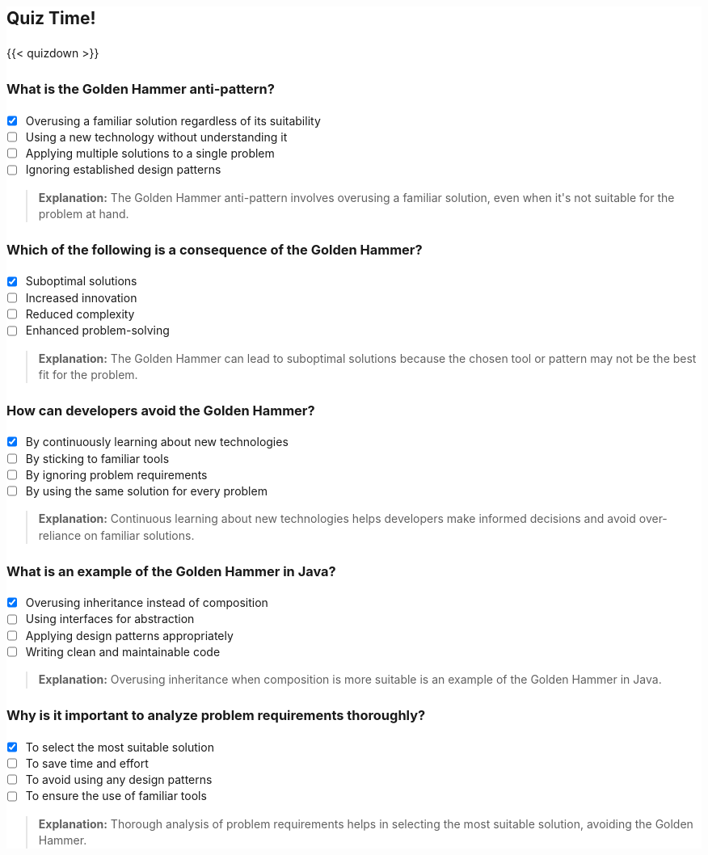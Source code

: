 ## Quiz Time!

{{< quizdown >}}

### What is the Golden Hammer anti-pattern?

- [x] Overusing a familiar solution regardless of its suitability
- [ ] Using a new technology without understanding it
- [ ] Applying multiple solutions to a single problem
- [ ] Ignoring established design patterns

> **Explanation:** The Golden Hammer anti-pattern involves overusing a familiar solution, even when it's not suitable for the problem at hand.

### Which of the following is a consequence of the Golden Hammer?

- [x] Suboptimal solutions
- [ ] Increased innovation
- [ ] Reduced complexity
- [ ] Enhanced problem-solving

> **Explanation:** The Golden Hammer can lead to suboptimal solutions because the chosen tool or pattern may not be the best fit for the problem.

### How can developers avoid the Golden Hammer?

- [x] By continuously learning about new technologies
- [ ] By sticking to familiar tools
- [ ] By ignoring problem requirements
- [ ] By using the same solution for every problem

> **Explanation:** Continuous learning about new technologies helps developers make informed decisions and avoid over-reliance on familiar solutions.

### What is an example of the Golden Hammer in Java?

- [x] Overusing inheritance instead of composition
- [ ] Using interfaces for abstraction
- [ ] Applying design patterns appropriately
- [ ] Writing clean and maintainable code

> **Explanation:** Overusing inheritance when composition is more suitable is an example of the Golden Hammer in Java.

### Why is it important to analyze problem requirements thoroughly?

- [x] To select the most suitable solution
- [ ] To save time and effort
- [ ] To avoid using any design patterns
- [ ] To ensure the use of familiar tools

> **Explanation:** Thorough analysis of problem requirements helps in selecting the most suitable solution, avoiding the Golden Hammer.
